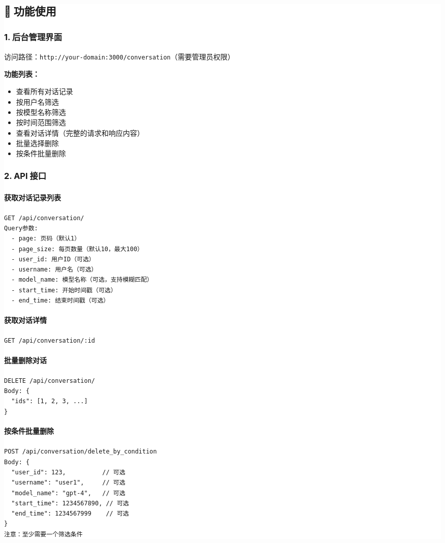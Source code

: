 
## 🎯 功能使用

### 1. 后台管理界面

访问路径：`http://your-domain:3000/conversation`（需要管理员权限）

**功能列表：**
- 查看所有对话记录
- 按用户名筛选
- 按模型名称筛选
- 按时间范围筛选
- 查看对话详情（完整的请求和响应内容）
- 批量选择删除
- 按条件批量删除

### 2. API 接口

#### 获取对话记录列表
```http
GET /api/conversation/
Query参数:
  - page: 页码（默认1）
  - page_size: 每页数量（默认10，最大100）
  - user_id: 用户ID（可选）
  - username: 用户名（可选）
  - model_name: 模型名称（可选，支持模糊匹配）
  - start_time: 开始时间戳（可选）
  - end_time: 结束时间戳（可选）
```

#### 获取对话详情
```http
GET /api/conversation/:id
```

#### 批量删除对话
```http
DELETE /api/conversation/
Body: {
  "ids": [1, 2, 3, ...]
}
```

#### 按条件批量删除
```http
POST /api/conversation/delete_by_condition
Body: {
  "user_id": 123,          // 可选
  "username": "user1",     // 可选
  "model_name": "gpt-4",   // 可选
  "start_time": 1234567890, // 可选
  "end_time": 1234567999    // 可选
}
注意：至少需要一个筛选条件
```
